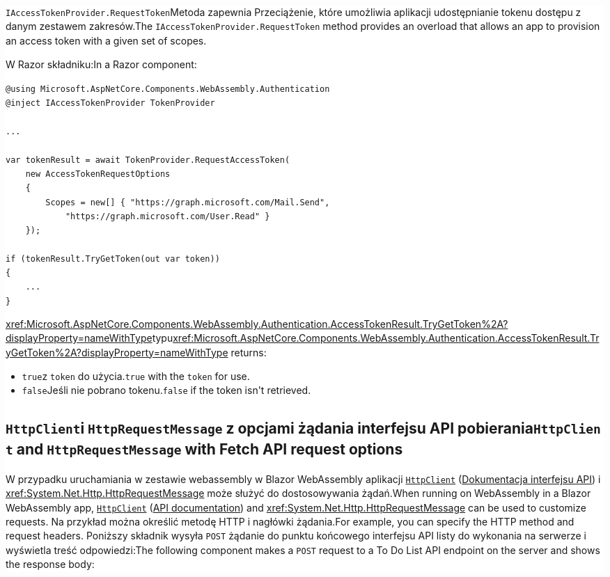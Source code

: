 <span data-ttu-id="21b2f-174">`IAccessTokenProvider.RequestToken`Metoda zapewnia Przeciążenie, które umożliwia aplikacji udostępnianie tokenu dostępu z danym zestawem zakresów.</span><span class="sxs-lookup"><span data-stu-id="21b2f-174">The `IAccessTokenProvider.RequestToken` method provides an overload that allows an app to provision an access token with a given set of scopes.</span></span>

<span data-ttu-id="21b2f-175">W Razor składniku:</span><span class="sxs-lookup"><span data-stu-id="21b2f-175">In a Razor component:</span></span>

```razor
@using Microsoft.AspNetCore.Components.WebAssembly.Authentication
@inject IAccessTokenProvider TokenProvider

...

var tokenResult = await TokenProvider.RequestAccessToken(
    new AccessTokenRequestOptions
    {
        Scopes = new[] { "https://graph.microsoft.com/Mail.Send", 
            "https://graph.microsoft.com/User.Read" }
    });

if (tokenResult.TryGetToken(out var token))
{
    ...
}
```

<span data-ttu-id="21b2f-176"><xref:Microsoft.AspNetCore.Components.WebAssembly.Authentication.AccessTokenResult.TryGetToken%2A?displayProperty=nameWithType>typu</span><span class="sxs-lookup"><span data-stu-id="21b2f-176"><xref:Microsoft.AspNetCore.Components.WebAssembly.Authentication.AccessTokenResult.TryGetToken%2A?displayProperty=nameWithType> returns:</span></span>

* <span data-ttu-id="21b2f-177">`true`z `token` do użycia.</span><span class="sxs-lookup"><span data-stu-id="21b2f-177">`true` with the `token` for use.</span></span>
* <span data-ttu-id="21b2f-178">`false`Jeśli nie pobrano tokenu.</span><span class="sxs-lookup"><span data-stu-id="21b2f-178">`false` if the token isn't retrieved.</span></span>

## <a name="httpclient-and-httprequestmessage-with-fetch-api-request-options"></a><span data-ttu-id="21b2f-179">`HttpClient`i `HttpRequestMessage` z opcjami żądania interfejsu API pobierania</span><span class="sxs-lookup"><span data-stu-id="21b2f-179">`HttpClient` and `HttpRequestMessage` with Fetch API request options</span></span>

<span data-ttu-id="21b2f-180">W przypadku uruchamiania w zestawie webassembly w Blazor WebAssembly aplikacji [`HttpClient`](xref:fundamentals/http-requests) ([Dokumentacja interfejsu API](xref:System.Net.Http.HttpClient)) i <xref:System.Net.Http.HttpRequestMessage> może służyć do dostosowywania żądań.</span><span class="sxs-lookup"><span data-stu-id="21b2f-180">When running on WebAssembly in a Blazor WebAssembly app, [`HttpClient`](xref:fundamentals/http-requests) ([API documentation](xref:System.Net.Http.HttpClient)) and <xref:System.Net.Http.HttpRequestMessage> can be used to customize requests.</span></span> <span data-ttu-id="21b2f-181">Na przykład można określić metodę HTTP i nagłówki żądania.</span><span class="sxs-lookup"><span data-stu-id="21b2f-181">For example, you can specify the HTTP method and request headers.</span></span> <span data-ttu-id="21b2f-182">Poniższy składnik wysyła `POST` żądanie do punktu końcowego interfejsu API listy do wykonania na serwerze i wyświetla treść odpowiedzi:</span><span class="sxs-lookup"><span data-stu-id="21b2f-182">The following component makes a `POST` request to a To Do List API endpoint on the server and shows the response body:</span></span>
